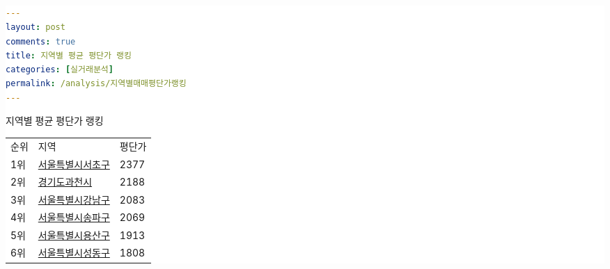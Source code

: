 ```yaml
---
layout: post
comments: true
title: 지역별 평균 평단가 랭킹
categories: [실거래분석]
permalink: /analysis/지역별매매평단가랭킹
---
```


지역별 평균 평단가 랭킹

<table>
  <tr>
    <td>순위</td>
    <td>지역</td>
    <td>평단가</td>
  </tr>

  <tr>
    <td>1위</td>
    <td><a href="/apt/서울특별시서초구{dong}">서울특별시서초구</a></td>
    <td>2377</td>
  </tr>

  <tr>
    <td>2위</td>
    <td><a href="/apt/경기도과천시{dong}">경기도과천시</a></td>
    <td>2188</td>
  </tr>

  <tr>
    <td>3위</td>
    <td><a href="/apt/서울특별시강남구{dong}">서울특별시강남구</a></td>
    <td>2083</td>
  </tr>

  <tr>
    <td>4위</td>
    <td><a href="/apt/서울특별시송파구{dong}">서울특별시송파구</a></td>
    <td>2069</td>
  </tr>

  <tr>
    <td>5위</td>
    <td><a href="/apt/서울특별시용산구{dong}">서울특별시용산구</a></td>
    <td>1913</td>
  </tr>

  <tr>
    <td>6위</td>
    <td><a href="/apt/서울특별시성동구{dong}">서울특별시성동구</a></td>
    <td>1808</td>
  </tr>
